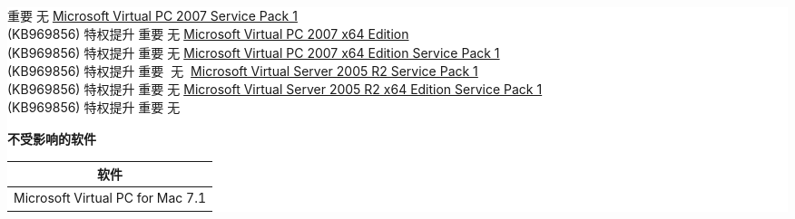 <td style="border:1px solid black;">重要</td>
<td style="border:1px solid black;">无</td>
</tr>  
<tr class="odd">
<td style="border:1px solid black;"><a href="http://www.microsoft.com/downloads/details.aspx?familyid=88de1513-8d35-410f-8896-fe668f885ca0">Microsoft Virtual PC 2007 Service Pack 1</a><br />
(KB969856)</td>
<td style="border:1px solid black;">特权提升</td>
<td style="border:1px solid black;">重要</td>
<td style="border:1px solid black;">无</td>
</tr>  
<tr class="even">
<td style="border:1px solid black;"><a href="http://www.microsoft.com/downloads/details.aspx?familyid=5318c1fa-daf1-4028-832b-eaec9906a46a">Microsoft Virtual PC 2007 x64 Edition</a><br />
(KB969856)</td>
<td style="border:1px solid black;">特权提升</td>
<td style="border:1px solid black;">重要</td>
<td style="border:1px solid black;">无</td>
</tr>  
<tr class="odd">
<td style="border:1px solid black;"><a href="http://www.microsoft.com/downloads/details.aspx?familyid=88de1513-8d35-410f-8896-fe668f885ca0">Microsoft Virtual PC 2007 x64 Edition Service Pack 1</a><br />
(KB969856)</td>
<td style="border:1px solid black;">特权提升</td>
<td style="border:1px solid black;">重要 </td>
<td style="border:1px solid black;">无 </td>
</tr>  
<tr class="even">
<td style="border:1px solid black;"><a href="http://www.microsoft.com/downloads/details.aspx?familyid=1481024d-b430-4d0e-be16-2f141c6a7e57">Microsoft Virtual Server 2005 R2 Service Pack 1</a><br />
(KB969856)</td>
<td style="border:1px solid black;">特权提升</td>
<td style="border:1px solid black;">重要</td>
<td style="border:1px solid black;">无</td>
</tr>  
<tr class="odd">
<td style="border:1px solid black;"><a href="http://www.microsoft.com/downloads/details.aspx?familyid=1481024d-b430-4d0e-be16-2f141c6a7e57">Microsoft Virtual Server 2005 R2 x64 Edition Service Pack 1</a><br />
(KB969856)</td>
<td style="border:1px solid black;">特权提升</td>
<td style="border:1px solid black;">重要</td>
<td style="border:1px solid black;">无</td>
</tr>  
</tbody>  
</table>
  
**不受影响的软件**
  
| 软件                             |  
|----------------------------------|  
| Microsoft Virtual PC for Mac 7.1 |
  